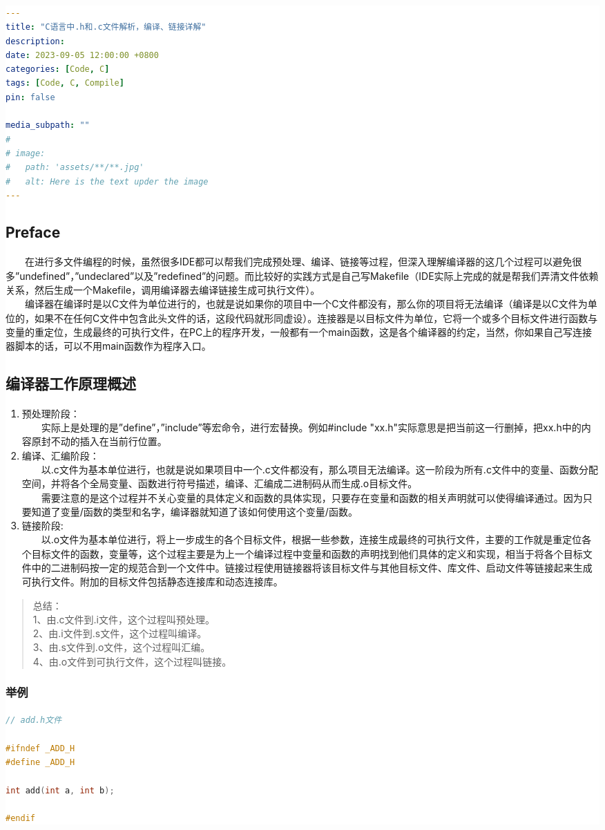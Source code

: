 ```yaml
---
title: "C语言中.h和.c文件解析，编译、链接详解"
description: 
date: 2023-09-05 12:00:00 +0800
categories: [Code, C]
tags: [Code, C, Compile]
pin: false

media_subpath: ""
#
# image:
#   path: 'assets/**/**.jpg'
#   alt: Here is the text upder the image
---
```


## Preface
　　在进行多文件编程的时候，虽然很多IDE都可以帮我们完成预处理、编译、链接等过程，但深入理解编译器的这几个过程可以避免很多”undefined”，”undeclared”以及”redefined”的问题。而比较好的实践方式是自己写Makefile（IDE实际上完成的就是帮我们弄清文件依赖关系，然后生成一个Makefile，调用编译器去编译链接生成可执行文件）。  
　　编译器在编译时是以C文件为单位进行的，也就是说如果你的项目中一个C文件都没有，那么你的项目将无法编译（编译是以C文件为单位的，如果不在任何C文件中包含此头文件的话，这段代码就形同虚设）。连接器是以目标文件为单位，它将一个或多个目标文件进行函数与变量的重定位，生成最终的可执行文件，在PC上的程序开发，一般都有一个main函数，这是各个编译器的约定，当然，你如果自己写连接器脚本的话，可以不用main函数作为程序入口。  

## 编译器工作原理概述  
1. 预处理阶段：  
　　实际上是处理的是”define”，”include”等宏命令，进行宏替换。例如#include "xx.h"实际意思是把当前这一行删掉，把xx.h中的内容原封不动的插入在当前行位置。  
2. 编译、汇编阶段：  
　　以.c文件为基本单位进行，也就是说如果项目中一个.c文件都没有，那么项目无法编译。这一阶段为所有.c文件中的变量、函数分配空间，并将各个全局变量、函数进行符号描述，编译、汇编成二进制码从而生成.o目标文件。  
　　需要注意的是这个过程并不关心变量的具体定义和函数的具体实现，只要存在变量和函数的相关声明就可以使得编译通过。因为只要知道了变量/函数的类型和名字，编译器就知道了该如何使用这个变量/函数。  
3. 链接阶段:    
　　以.o文件为基本单位进行，将上一步成生的各个目标文件，根据一些参数，连接生成最终的可执行文件，主要的工作就是重定位各个目标文件的函数，变量等，这个过程主要是为上一个编译过程中变量和函数的声明找到他们具体的定义和实现，相当于将各个目标文件中的二进制码按一定的规范合到一个文件中。链接过程使用链接器将该目标文件与其他目标文件、库文件、启动文件等链接起来生成可执行文件。附加的目标文件包括静态连接库和动态连接库。  

>总结：  
    1、由.c文件到.i文件，这个过程叫预处理。  
    2、由.i文件到.s文件，这个过程叫编译。  
    3、由.s文件到.o文件，这个过程叫汇编。  
    4、由.o文件到可执行文件，这个过程叫链接。　  

### 举例
```c
// add.h文件

#ifndef _ADD_H
#define _ADD_H

int add(int a, int b);

#endif
```
